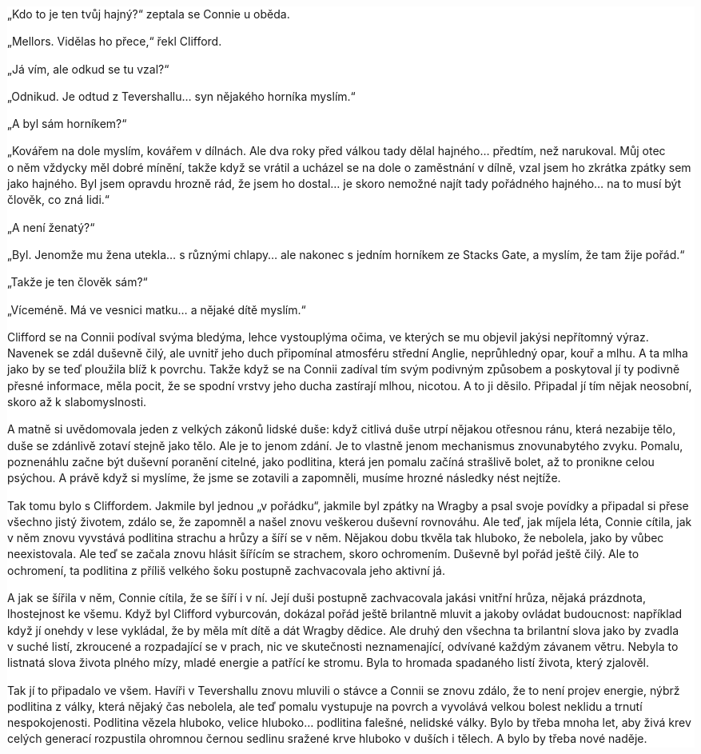 „Kdo to je ten tvůj hajný?“ zeptala se Connie u oběda.

„Mellors. Vidělas ho přece,“ řekl Clifford.

„Já vím, ale odkud se tu vzal?“

„Odnikud. Je odtud z Tevershallu… syn nějakého horníka myslím.“

„A byl sám horníkem?“

„Kovářem na dole myslím, kovářem v dílnách. Ale dva roky před válkou tady dělal hajného… předtím, než narukoval. Můj otec o něm vždycky měl dobré mínění, takže když se vrátil a ucházel se na dole o zaměstnání v dílně, vzal jsem ho zkrátka zpátky sem jako hajného. Byl jsem opravdu hrozně rád, že jsem ho dostal… je skoro nemožné najít tady pořádného hajného… na to musí být člověk, co zná lidi.“

„A není ženatý?“

„Byl. Jenomže mu žena utekla… s různými chlapy… ale nakonec s jedním horníkem ze Stacks Gate, a myslím, že tam žije pořád.“

„Takže je ten člověk sám?“

„Víceméně. Má ve vesnici matku… a nějaké dítě myslím.“

Clifford se na Connii podíval svýma bledýma, lehce vystouplýma očima, ve kterých se mu objevil jakýsi nepřítomný výraz. Navenek se zdál duševně čilý, ale uvnitř jeho duch připomínal atmosféru střední Anglie, neprůhledný opar, kouř a mlhu. A ta mlha jako by se teď ploužila blíž k povrchu. Takže když se na Connii zadíval tím svým podivným způsobem a poskytoval jí ty podivně přesné informace, měla pocit, že se spodní vrstvy jeho ducha zastírají mlhou, nicotou. A to ji děsilo. Připadal jí tím nějak neosobní, skoro až k slabomyslnosti.

A matně si uvědomovala jeden z velkých zákonů lidské duše: když citlivá duše utrpí nějakou otřesnou ránu, která nezabije tělo, duše se zdánlivě zotaví stejně jako tělo. Ale je to jenom zdání. Je to vlastně jenom mechanismus znovunabytého zvyku. Pomalu, poznenáhlu začne být duševní poranění citelné, jako podlitina, která jen pomalu začíná strašlivě bolet, až to pronikne celou psýchou. A právě když si myslíme, že jsme se zotavili a zapomněli, musíme hrozné následky nést nejtíže.

Tak tomu bylo s Cliffordem. Jakmile byl jednou „v pořádku“, jakmile byl zpátky na Wragby a psal svoje povídky a připadal si přese všechno jistý životem, zdálo se, že zapomněl a našel znovu veškerou duševní rovnováhu. Ale teď, jak míjela léta, Connie cítila, jak v něm znovu vyvstává podlitina strachu a hrůzy a šíří se v něm. Nějakou dobu tkvěla tak hluboko, že nebolela, jako by vůbec neexistovala. Ale teď se začala znovu hlásit šířícím se strachem, skoro ochromením. Duševně byl pořád ještě čilý. Ale to ochromení, ta podlitina z příliš velkého šoku postupně zachvacovala jeho aktivní já.

A jak se šířila v něm, Connie cítila, že se šíří i v ní. Její duši postupně zachvacovala jakási vnitřní hrůza, nějaká prázdnota, lhostejnost ke všemu. Když byl Clifford vyburcován, dokázal pořád ještě brilantně mluvit a jakoby ovládat budoucnost: například když jí onehdy v lese vykládal, že by měla mít dítě a dát Wragby dědice. Ale druhý den všechna ta brilantní slova jako by zvadla v suché listí, zkroucené a rozpadající se v prach, nic ve skutečnosti neznamenající, odvívané každým závanem větru. Nebyla to listnatá slova života plného mízy, mladé energie a patřící ke stromu. Byla to hromada spadaného listí života, který zjalověl.

Tak jí to připadalo ve všem. Havíři v Tevershallu znovu mluvili o stávce a Connii se znovu zdálo, že to není projev energie, nýbrž podlitina z války, která nějaký čas nebolela, ale teď pomalu vystupuje na povrch a vyvolává velkou bolest neklidu a trnutí nespokojenosti. Podlitina vězela hluboko, velice hluboko… podlitina falešné, nelidské války. Bylo by třeba mnoha let, aby živá krev celých generací rozpustila ohromnou černou sedlinu sražené krve hluboko v duších i tělech. A bylo by třeba nové naděje.
